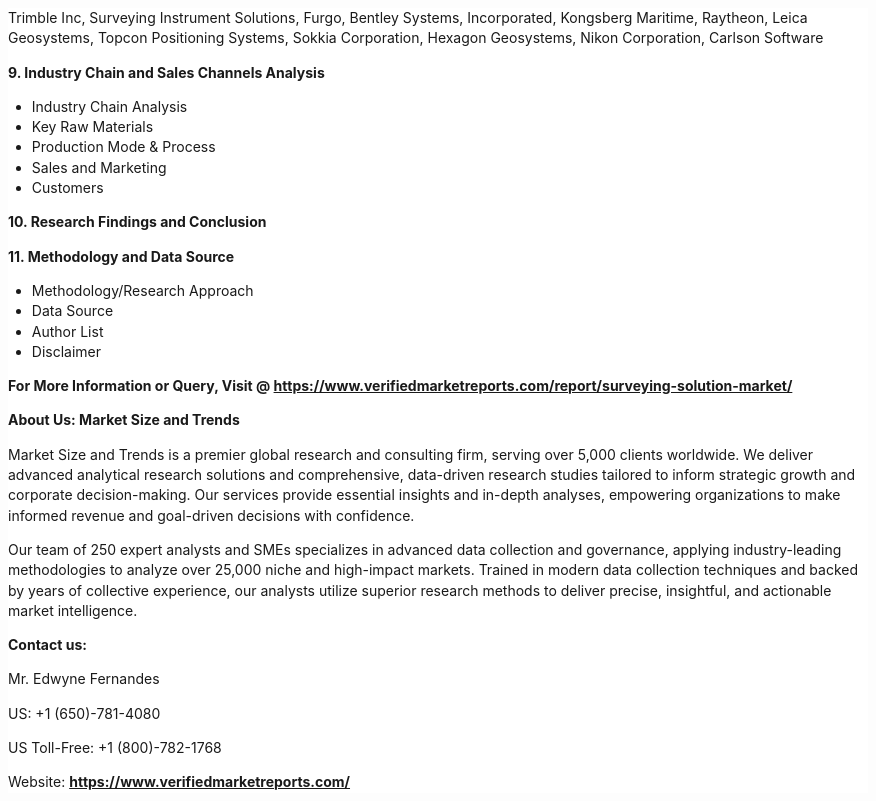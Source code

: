 Trimble Inc, Surveying Instrument Solutions, Furgo, Bentley Systems, Incorporated, Kongsberg Maritime, Raytheon, Leica Geosystems, Topcon Positioning Systems, Sokkia Corporation, Hexagon Geosystems, Nikon Corporation, Carlson Software</strong></p><p><strong>9. Industry Chain and Sales Channels Analysis</strong></p><ul><li>Industry Chain Analysis</li><li>Key Raw Materials</li><li>Production Mode &amp; Process</li><li>Sales and Marketing</li><li>Customers</li></ul><p><strong>10. Research Findings and Conclusion</strong></p><p><strong>11. Methodology and Data Source</strong></p><ul><li>Methodology/Research Approach</li><li>Data Source</li><li>Author List</li><li>Disclaimer</li></ul></p><p><strong>For More Information or Query, Visit @ <a href="https://www.verifiedmarketreports.com/report/surveying-solution-market/">https://www.verifiedmarketreports.com/report/surveying-solution-market/</a></strong></p><p><strong>About Us: Market Size and Trends</strong></p><p>Market Size and Trends is a premier global research and consulting firm, serving over 5,000 clients worldwide. We deliver advanced analytical research solutions and comprehensive, data-driven research studies tailored to inform strategic growth and corporate decision-making. Our services provide essential insights and in-depth analyses, empowering organizations to make informed revenue and goal-driven decisions with confidence.</p><p>Our team of 250 expert analysts and SMEs specializes in advanced data collection and governance, applying industry-leading methodologies to analyze over 25,000 niche and high-impact markets. Trained in modern data collection techniques and backed by years of collective experience, our analysts utilize superior research methods to deliver precise, insightful, and actionable market intelligence.</p><p><strong>Contact us:</strong></p><p>Mr. Edwyne Fernandes</p><p>US: +1 (650)-781-4080</p><p>US Toll-Free: +1 (800)-782-1768</p><p>Website: <strong><a href="https://www.verifiedmarketreports.com/">https://www.verifiedmarketreports.com/</a></strong></p>
